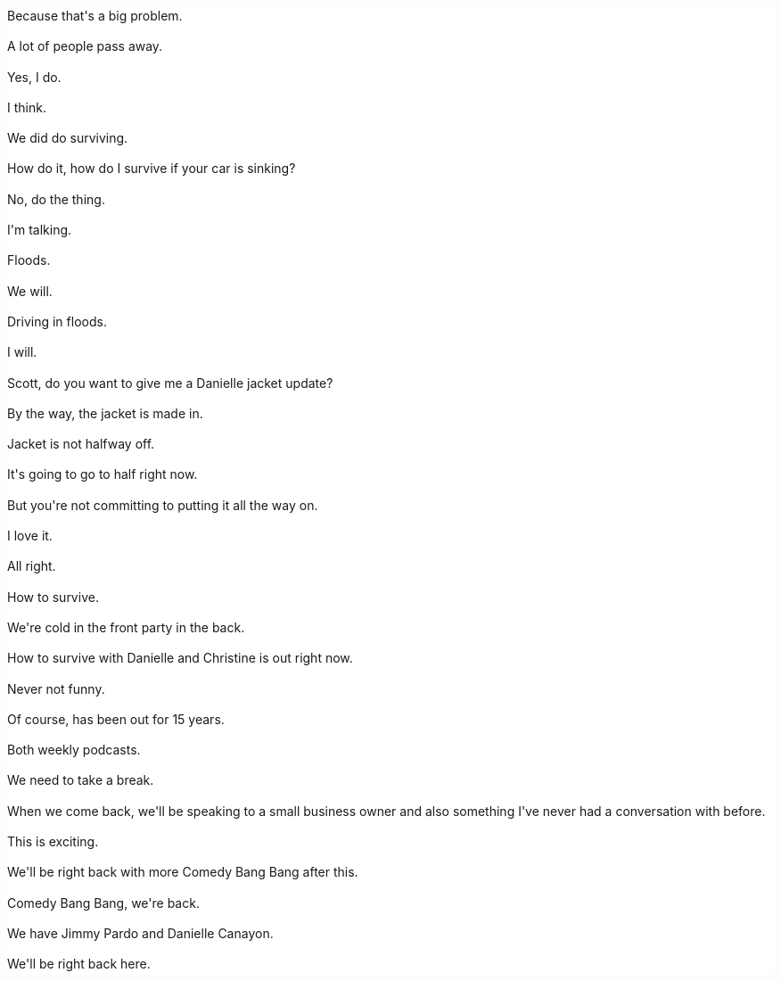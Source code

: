 Because that's a big problem.

A lot of people pass away.

Yes, I do.

I think.

We did do surviving.

How do it, how do I survive if your car is sinking?

No, do the thing.

I'm talking.

Floods.

We will.

Driving in floods.

I will.

Scott, do you want to give me a Danielle jacket update?

By the way, the jacket is made in.

Jacket is not halfway off.

It's going to go to half right now.

But you're not committing to putting it all the way on.

I love it.

All right.

How to survive.

We're cold in the front party in the back.

How to survive with Danielle and Christine is out right now.

Never not funny.

Of course, has been out for 15 years.

Both weekly podcasts.

We need to take a break.

When we come back, we'll be speaking to a small business owner and also something I've never had a conversation with before.

This is exciting.

We'll be right back with more Comedy Bang Bang after this.

Comedy Bang Bang, we're back.

We have Jimmy Pardo and Danielle Canayon.

We'll be right back here.

